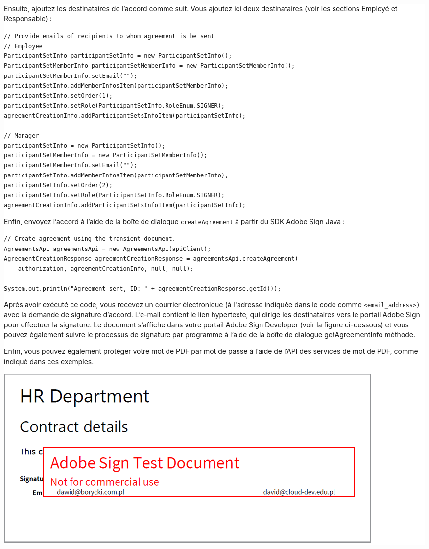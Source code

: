 Ensuite, ajoutez les destinataires de l’accord comme suit. Vous ajoutez ici deux destinataires (voir les sections Employé et Responsable) :

```
// Provide emails of recipients to whom agreement is be sent
// Employee
ParticipantSetInfo participantSetInfo = new ParticipantSetInfo();
ParticipantSetMemberInfo participantSetMemberInfo = new ParticipantSetMemberInfo();
participantSetMemberInfo.setEmail("");
participantSetInfo.addMemberInfosItem(participantSetMemberInfo);
participantSetInfo.setOrder(1);
participantSetInfo.setRole(ParticipantSetInfo.RoleEnum.SIGNER);
agreementCreationInfo.addParticipantSetsInfoItem(participantSetInfo);
 
// Manager
participantSetInfo = new ParticipantSetInfo();
participantSetMemberInfo = new ParticipantSetMemberInfo();
participantSetMemberInfo.setEmail("");
participantSetInfo.addMemberInfosItem(participantSetMemberInfo);
participantSetInfo.setOrder(2);
participantSetInfo.setRole(ParticipantSetInfo.RoleEnum.SIGNER);
agreementCreationInfo.addParticipantSetsInfoItem(participantSetInfo);
```

Enfin, envoyez l’accord à l’aide de la boîte de dialogue `createAgreement` à partir du SDK Adobe Sign Java :

```
// Create agreement using the transient document.
AgreementsApi agreementsApi = new AgreementsApi(apiClient);
AgreementCreationResponse agreementCreationResponse = agreementsApi.createAgreement(
    authorization, agreementCreationInfo, null, null);
 
System.out.println("Agreement sent, ID: " + agreementCreationResponse.getId());
```

Après avoir exécuté ce code, vous recevez un courrier électronique (à l&#39;adresse indiquée dans le code comme `<email_address>)` avec la demande de signature d’accord. L’e-mail contient le lien hypertexte, qui dirige les destinataires vers le portail Adobe Sign pour effectuer la signature. Le document s’affiche dans votre portail Adobe Sign Developer (voir la figure ci-dessous) et vous pouvez également suivre le processus de signature par programme à l’aide de la boîte de dialogue [getAgreementInfo](https://github.com/adobe-sign/AdobeSignJavaSdk/blob/master/docs/AgreementsApi.md#getAgreementInfo) méthode.

Enfin, vous pouvez également protéger votre mot de PDF par mot de passe à l’aide de l’API des services de mot de PDF, comme indiqué dans ces [exemples](https://github.com/adobe/pdfservices-java-sdk-samples/tree/master/src/main/java/com/adobe/pdfservices/operation/samples/protectpdf).

![Capture d’écran des détails du contrat](assets/HRWJ_9.png)
